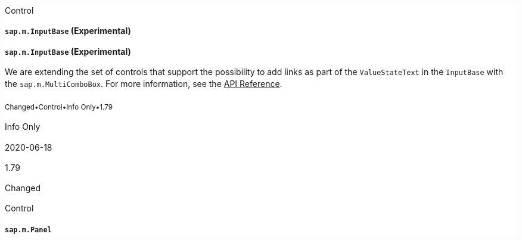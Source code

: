 Control 



</td>
<td valign="top">

**`sap.m.InputBase` \(Experimental\)** 



</td>
<td valign="top">

**`sap.m.InputBase` \(Experimental\)**

We are extending the set of controls that support the possibility to add links as part of the `ValueStateText` in the `InputBase` with the `sap.m.MultiComboBox`. For more information, see the [API Reference](https://sdk.openui5.org/api/sap.m.InputBase).

<sub>Changed•Control•Info Only•1.79</sub>



</td>
<td valign="top">

Info Only 



</td>
<td valign="top">

2020-06-18



</td>
</tr>
<tr>
<td valign="top">

1.79 



</td>
<td valign="top">

Changed 



</td>
<td valign="top">

Control 



</td>
<td valign="top">

**`sap.m.Panel`** 

